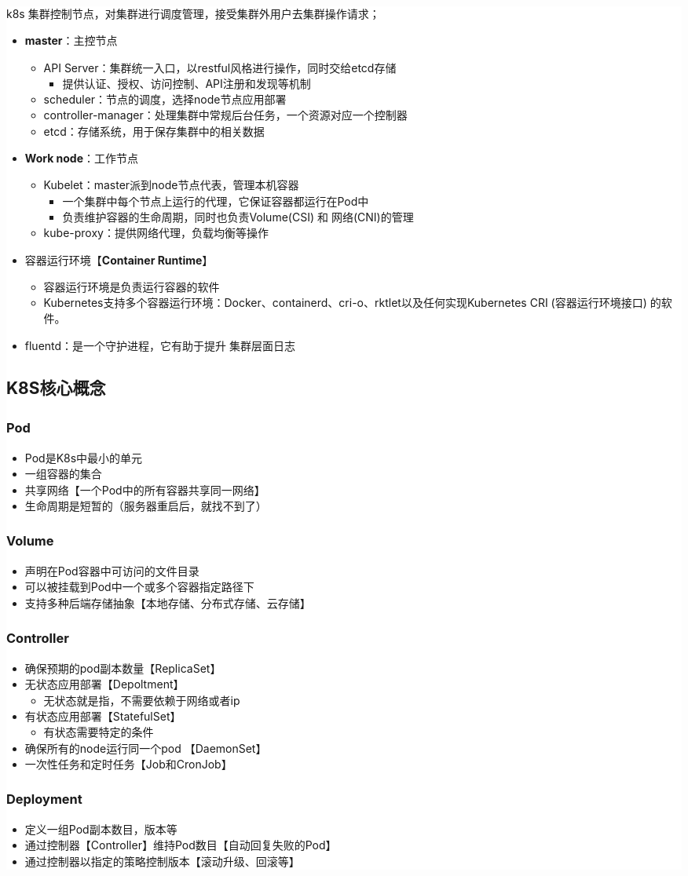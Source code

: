 k8s 集群控制节点，对集群进行调度管理，接受集群外用户去集群操作请求；

- **master**：主控节点
    - API Server：集群统一入口，以restful风格进行操作，同时交给etcd存储
        - 提供认证、授权、访问控制、API注册和发现等机制
    - scheduler：节点的调度，选择node节点应用部署
    - controller-manager：处理集群中常规后台任务，一个资源对应一个控制器
    - etcd：存储系统，用于保存集群中的相关数据

- **Work node**：工作节点

    - Kubelet：master派到node节点代表，管理本机容器
        - 一个集群中每个节点上运行的代理，它保证容器都运行在Pod中
        - 负责维护容器的生命周期，同时也负责Volume(CSI) 和 网络(CNI)的管理
    - kube-proxy：提供网络代理，负载均衡等操作

- 容器运行环境【**Container Runtime**】

    - 容器运行环境是负责运行容器的软件
    - Kubernetes支持多个容器运行环境：Docker、containerd、cri-o、rktlet以及任何实现Kubernetes CRI (容器运行环境接口) 的软件。

- fluentd：是一个守护进程，它有助于提升 集群层面日志

## K8S核心概念

### Pod

- Pod是K8s中最小的单元
- 一组容器的集合
- 共享网络【一个Pod中的所有容器共享同一网络】
- 生命周期是短暂的（服务器重启后，就找不到了）

### Volume

- 声明在Pod容器中可访问的文件目录
- 可以被挂载到Pod中一个或多个容器指定路径下
- 支持多种后端存储抽象【本地存储、分布式存储、云存储】

### Controller

- 确保预期的pod副本数量【ReplicaSet】
- 无状态应用部署【Depoltment】
    - 无状态就是指，不需要依赖于网络或者ip
- 有状态应用部署【StatefulSet】
    - 有状态需要特定的条件
- 确保所有的node运行同一个pod 【DaemonSet】
- 一次性任务和定时任务【Job和CronJob】

### Deployment

- 定义一组Pod副本数目，版本等
- 通过控制器【Controller】维持Pod数目【自动回复失败的Pod】
- 通过控制器以指定的策略控制版本【滚动升级、回滚等】
